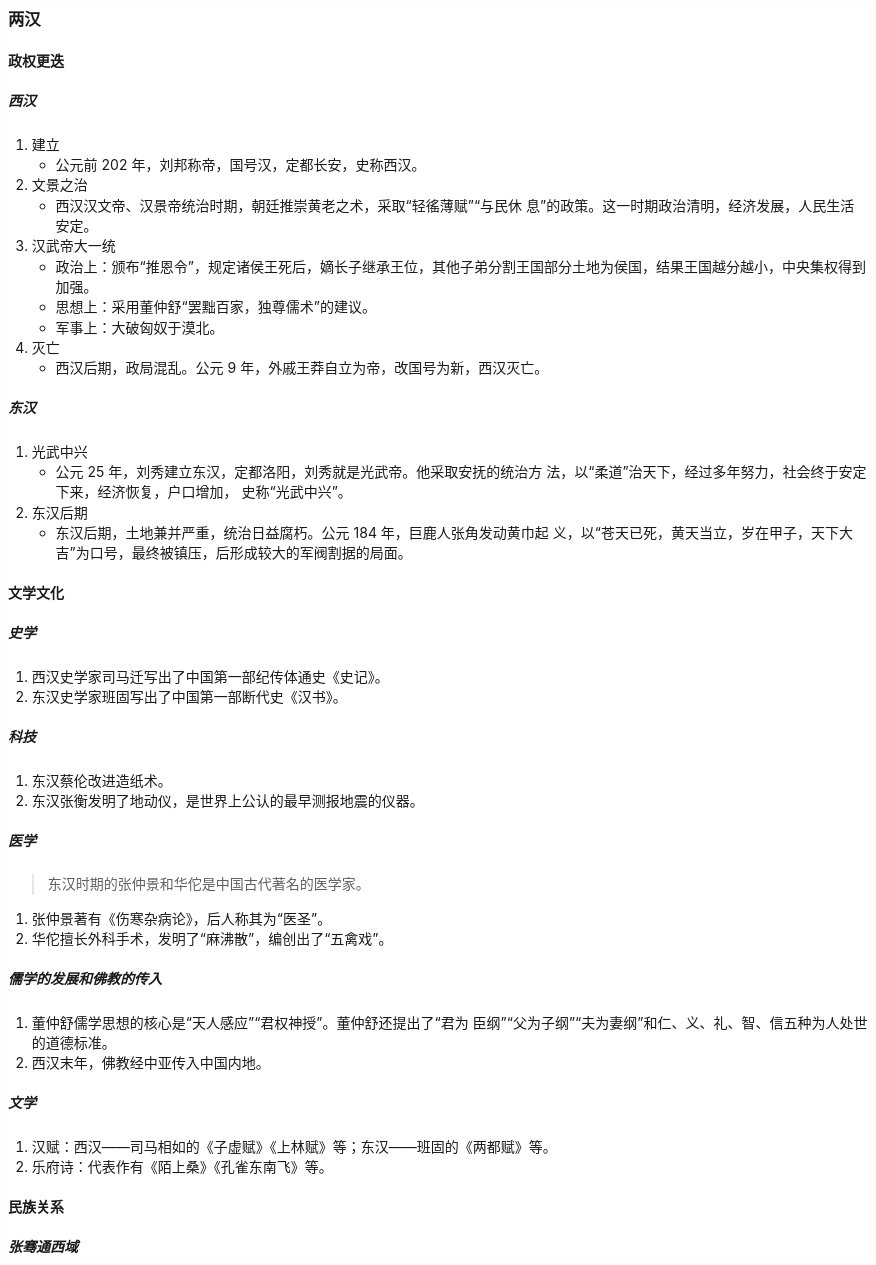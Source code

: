 
### 两汉

#### 政权更迭

##### 西汉

1. 建立
	+ 公元前 202 年，刘邦称帝，国号汉，定都长安，史称西汉。
2. 文景之治
	+ 西汉汉文帝、汉景帝统治时期，朝廷推崇黄老之术，采取“轻徭薄赋”“与民休 息”的政策。这一时期政治清明，经济发展，人民生活安定。
3. 汉武帝大一统
	+ 政治上：颁布“推恩令”，规定诸侯王死后，嫡长子继承王位，其他子弟分割王国部分土地为侯国，结果王国越分越小，中央集权得到加强。
	+ 思想上：采用董仲舒“罢黜百家，独尊儒术”的建议。
	+ 军事上：大破匈奴于漠北。
4. 灭亡
	+ 西汉后期，政局混乱。公元 9 年，外戚王莽自立为帝，改国号为新，西汉灭亡。
##### 东汉

1. 光武中兴
	+ 公元 25 年，刘秀建立东汉，定都洛阳，刘秀就是光武帝。他采取安抚的统治方 法，以“柔道”治天下，经过多年努力，社会终于安定下来，经济恢复，户口增加， 史称“光武中兴”。
2. 东汉后期
	+ 东汉后期，土地兼并严重，统治日益腐朽。公元 184 年，巨鹿人张角发动黄巾起 义，以“苍天已死，黄天当立，岁在甲子，天下大吉”为口号，最终被镇压，后形成较大的军阀割据的局面。

#### 文学文化

##### 史学

1. 西汉史学家司马迁写出了中国第一部纪传体通史《史记》。
2. 东汉史学家班固写出了中国第一部断代史《汉书》。

##### 科技

1. 东汉蔡伦改进造纸术。
2. 东汉张衡发明了地动仪，是世界上公认的最早测报地震的仪器。

##### 医学

>东汉时期的张仲景和华佗是中国古代著名的医学家。

1. 张仲景著有《伤寒杂病论》，后人称其为“医圣”。
2. 华佗擅长外科手术，发明了“麻沸散”，编创出了“五禽戏”。

##### 儒学的发展和佛教的传入

1. 董仲舒儒学思想的核心是“天人感应”“君权神授”。董仲舒还提出了“君为 臣纲”“父为子纲”“夫为妻纲”和仁、义、礼、智、信五种为人处世的道德标准。
2. 西汉末年，佛教经中亚传入中国内地。

##### 文学

1. 汉赋：西汉——司马相如的《子虚赋》《上林赋》等；东汉——班固的《两都赋》等。
2. 乐府诗：代表作有《陌上桑》《孔雀东南飞》等。

#### 民族关系

##### 张骞通西域
